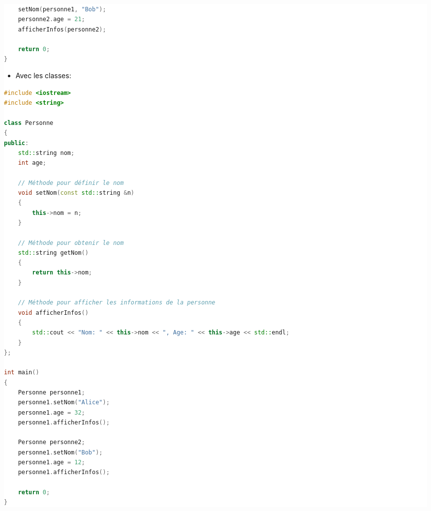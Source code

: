 ```cpp
    setNom(personne1, "Bob");
    personne2.age = 21;
    afficherInfos(personne2);

    return 0;
}
```

- Avec les classes:

```cpp
#include <iostream>
#include <string>

class Personne
{
public:
    std::string nom;
    int age;

    // Méthode pour définir le nom
    void setNom(const std::string &n)
    {
        this->nom = n;
    }

    // Méthode pour obtenir le nom
    std::string getNom()
    {
        return this->nom;
    }

    // Méthode pour afficher les informations de la personne
    void afficherInfos()
    {
        std::cout << "Nom: " << this->nom << ", Age: " << this->age << std::endl;
    }
};

int main()
{
    Personne personne1;
    personne1.setNom("Alice");
    personne1.age = 32;
    personne1.afficherInfos();

    Personne personne2;
    personne1.setNom("Bob");
    personne1.age = 12;
    personne1.afficherInfos();

    return 0;
}
```
